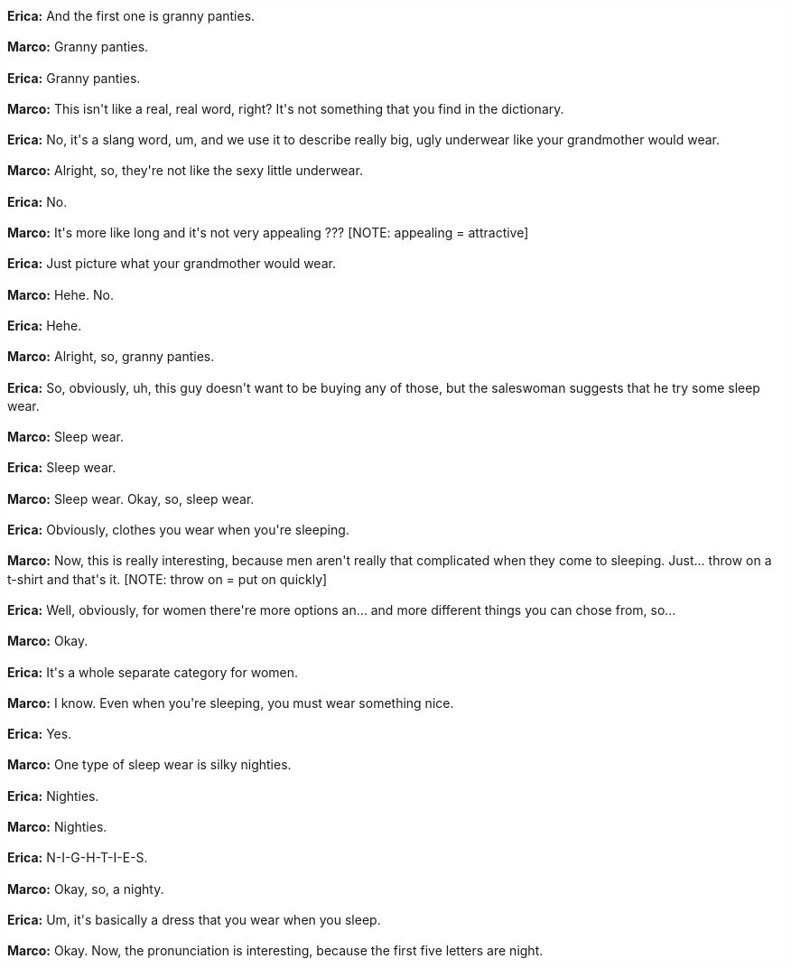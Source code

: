 **Erica:** And the first one is granny panties. 

**Marco:** Granny panties. 

**Erica:** Granny panties. 

**Marco:** This isn't like a real, real word, right? It's not something that you find in the dictionary. 

**Erica:** No, it's a slang word, um, and we use it to describe really big, ugly underwear like your grandmother would wear. 

**Marco:** Alright, so, they're not like the sexy little underwear. 

**Erica:** No. 

**Marco:** It's more like long and it's not very appealing ??? [NOTE: appealing = attractive] 

**Erica:** Just picture what your grandmother would wear. 

**Marco:** Hehe. No. 

**Erica:** Hehe. 

**Marco:** Alright, so, granny panties. 

**Erica:** So, obviously, uh, this guy doesn't want to be buying any of those, but the saleswoman suggests that he try some sleep wear. 

**Marco:** Sleep wear. 

**Erica:** Sleep wear. 

**Marco:** Sleep wear. Okay, so, sleep wear. 

**Erica:** Obviously, clothes you wear when you're sleeping. 

**Marco:** Now, this is really interesting, because men aren't really that complicated when they come to sleeping. Just… throw on a t-shirt and that's it. [NOTE: throw on = put on quickly] 

**Erica:** Well, obviously, for women there're more options an… and more different things you can chose from, so… 

**Marco:** Okay. 

**Erica:** It's a whole separate category for women. 

**Marco:** I know. Even when you're sleeping, you must wear something nice. 

**Erica:** Yes. 

**Marco:** One type of sleep wear is silky nighties. 

**Erica:** Nighties. 

**Marco:** Nighties. 

**Erica:** N-I-G-H-T-I-E-S. 

**Marco:** Okay, so, a nighty. 

**Erica:** Um, it's basically a dress that you wear when you sleep. 

**Marco:** Okay. Now, the pronunciation is interesting, because the first five letters are night. 
